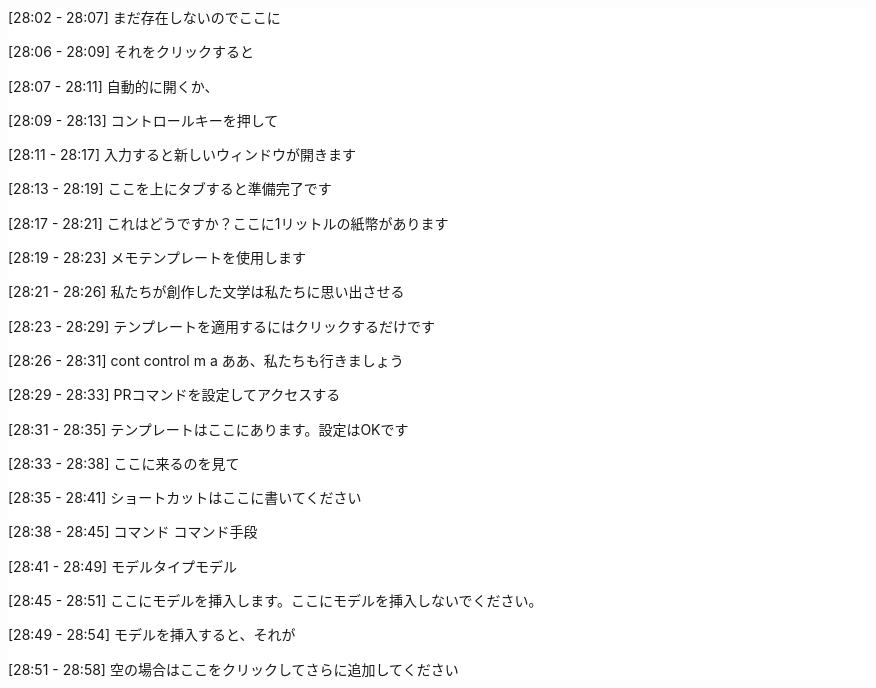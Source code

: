 [28:02 - 28:07]
まだ存在しないのでここに

[28:06 - 28:09]
それをクリックすると

[28:07 - 28:11]
自動的に開くか、

[28:09 - 28:13]
コントロールキーを押して

[28:11 - 28:17]
入力すると新しいウィンドウが開きます

[28:13 - 28:19]
ここを上にタブすると準備完了です

[28:17 - 28:21]
これはどうですか？ここに1リットルの紙幣があります

[28:19 - 28:23]
メモテンプレートを使用します

[28:21 - 28:26]
私たちが創作した文学は私たちに思い出させる

[28:23 - 28:29]
テンプレートを適用するにはクリックするだけです

[28:26 - 28:31]
cont control m a ああ、私たちも行きましょう

[28:29 - 28:33]
PRコマンドを設定してアクセスする

[28:31 - 28:35]
テンプレートはここにあります。設定はOKです

[28:33 - 28:38]
ここに来るのを見て

[28:35 - 28:41]
ショートカットはここに書いてください

[28:38 - 28:45]
コマンド コマンド手段

[28:41 - 28:49]
モデルタイプモデル

[28:45 - 28:51]
ここにモデルを挿入します。ここにモデルを挿入しないでください。

[28:49 - 28:54]
モデルを挿入すると、それが

[28:51 - 28:58]
空の場合はここをクリックしてさらに追加してください
